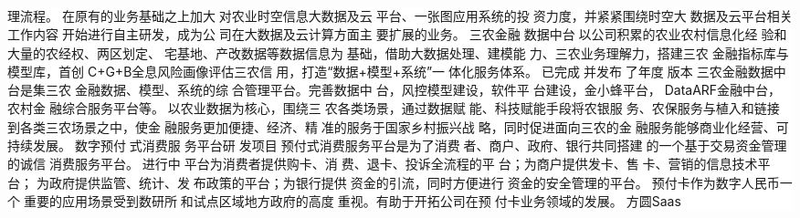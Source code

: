 理流程。
在原有的业务基础之上加大
对农业时空信息大数据及云
平台、一张图应用系统的投
资力度，并紧紧围绕时空大
数据及云平台相关工作内容
开始进行自主研发，成为公
司在大数据及云计算方面主
要扩展的业务。
三农金融
数据中台
以公司积累的农业农村信息化经
验和大量的农经权、两区划定、
宅基地、产改数据等数据信息为
基础，借助大数据处理、建模能
力、三农业务理解力，搭建三农
金融指标库与模型库，首创
C+G+B全息风险画像评估三农信
用，打造“数据+模型+系统”一
体化服务体系。
已完成
并发布
了年度
版本
三农金融数据中台是集三农
金融数据、模型、系统的综
合管理平台。完善数据中
台，风控模型建设，软件平
台建设，金小蜂平台，
DataARF金融中台，农村金
融综合服务平台等。
以农业数据为核心，围绕三
农各类场景，通过数据赋
能、科技赋能手段将农银服
务、农保服务与植入和链接
到各类三农场景之中，使金
融服务更加便捷、经济、精
准的服务于国家乡村振兴战
略，同时促进面向三农的金
融服务能够商业化经营、可
持续发展。
数字预付
式消费服
务平台研
发项目
预付式消费服务平台是为了消费
者、商户、政府、银行共同搭建
的一个基于交易资金管理的诚信
消费服务平台。
进行中
平台为消费者提供购卡、消
费、退卡、投诉全流程的平
台；为商户提供发卡、售
卡、营销的信息技术平台；
为政府提供监管、统计、发
布政策的平台；为银行提供
资金的引流，同时方便进行
资金的安全管理的平台。
预付卡作为数字人民币一个
重要的应用场景受到数研所
和试点区域地方政府的高度
重视。有助于开拓公司在预
付卡业务领域的发展。
方圆Saas